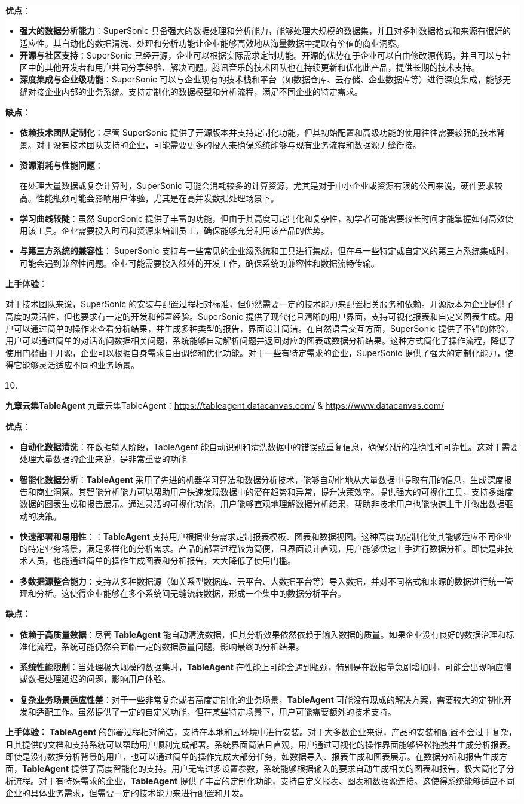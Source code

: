    **优点**：
   
   - **强大的数据分析能力**：SuperSonic 具备强大的数据处理和分析能力，能够处理大规模的数据集，并且对多种数据格式和来源有很好的适应性。其自动化的数据清洗、处理和分析功能让企业能够高效地从海量数据中提取有价值的商业洞察。
   - **开源与社区支持**：SuperSonic 已经开源，企业可以根据实际需求定制功能。开源的优势在于企业可以自由修改源代码，并且可以与社区中的其他开发者和用户共同分享经验、解决问题。腾讯音乐的技术团队也在持续更新和优化此产品，提供长期的技术支持。
   - **深度集成与企业级功能**：SuperSonic 可以与企业现有的技术栈和平台（如数据仓库、云存储、企业数据库等）进行深度集成，能够无缝对接企业内部的业务系统。支持定制化的数据模型和分析流程，满足不同企业的特定需求。
   
   **缺点**：
   
   - **依赖技术团队定制化**：尽管 SuperSonic 提供了开源版本并支持定制化功能，但其初始配置和高级功能的使用往往需要较强的技术背景。对于没有技术团队支持的企业，可能需要更多的投入来确保系统能够与现有业务流程和数据源无缝衔接。
   
   - **资源消耗与性能问题**：
   
     在处理大量数据或复杂计算时，SuperSonic 可能会消耗较多的计算资源，尤其是对于中小企业或资源有限的公司来说，硬件要求较高。性能瓶颈可能会影响用户体验，尤其是在高并发数据处理场景下。
   
   - **学习曲线较陡**：虽然 SuperSonic 提供了丰富的功能，但由于其高度可定制化和复杂性，初学者可能需要较长时间才能掌握如何高效使用该工具。企业需要投入时间和资源来培训员工，确保能够充分利用该产品的优势。
   
   - **与第三方系统的兼容性**： SuperSonic 支持与一些常见的企业级系统和工具进行集成，但在与一些特定或自定义的第三方系统集成时，可能会遇到兼容性问题。企业可能需要投入额外的开发工作，确保系统的兼容性和数据流畅传输。
   
   **上手体验**：
   
   对于技术团队来说，SuperSonic 的安装与配置过程相对标准，但仍然需要一定的技术能力来配置相关服务和依赖。开源版本为企业提供了高度的灵活性，但也要求有一定的开发和部署经验。SuperSonic 提供了现代化且清晰的用户界面，支持可视化报表和自定义图表生成。用户可以通过简单的操作来查看分析结果，并生成多种类型的报告，界面设计简洁。在自然语言交互方面，SuperSonic 提供了不错的体验，用户可以通过简单的对话询问数据相关问题，系统能够自动解析问题并返回对应的图表或数据分析结果。这种方式简化了操作流程，降低了使用门槛由于开源，企业可以根据自身需求自由调整和优化功能。对于一些有特定需求的企业，SuperSonic 提供了强大的定制化能力，使得它能够灵活适应不同的业务场景。
   
   10.

   **九章云集TableAgent**
   九章云集TableAgent：https://tableagent.datacanvas.com/ & https://www.datacanvas.com/
   
   **优点**：

- **自动化数据清洗**：在数据输入阶段，TableAgent 能自动识别和清洗数据中的错误或重复信息，确保分析的准确性和可靠性。这对于需要处理大量数据的企业来说，是非常重要的功能

- **智能化数据分析**：**TableAgent** 采用了先进的机器学习算法和数据分析技术，能够自动化地从大量数据中提取有用的信息，生成深度报告和商业洞察。其智能分析能力可以帮助用户快速发现数据中的潜在趋势和异常，提升决策效率。提供强大的可视化工具，支持多维度数据的图表生成和报告展示。通过灵活的可视化功能，用户能够直观地理解数据分析结果，帮助非技术用户也能快速上手并做出数据驱动的决策。

- **快速部署和易用性**：：**TableAgent** 支持用户根据业务需求定制报表模板、图表和数据视图。这种高度的定制化使其能够适应不同企业的特定业务场景，满足多样化的分析需求。产品的部署过程较为简便，且界面设计直观，用户能够快速上手进行数据分析。即使是非技术人员，也能通过简单的操作生成图表和分析报告，大大降低了使用门槛。

- **多数据源整合能力**：支持从多种数据源（如关系型数据库、云平台、大数据平台等）导入数据，并对不同格式和来源的数据进行统一管理和分析。这使得企业能够在多个系统间无缝流转数据，形成一个集中的数据分析平台。

**缺点：**

- **依赖于高质量数据**：尽管 **TableAgent** 能自动清洗数据，但其分析效果依然依赖于输入数据的质量。如果企业没有良好的数据治理和标准化流程，系统可能仍然会面临一定的数据质量问题，影响最终的分析结果。

- **系统性能限制**：当处理极大规模的数据集时，**TableAgent** 在性能上可能会遇到瓶颈，特别是在数据量急剧增加时，可能会出现响应慢或数据处理延迟的问题，影响用户体验。

- **复杂业务场景适应性差**：对于一些非常复杂或者高度定制化的业务场景，**TableAgent** 可能没有现成的解决方案，需要较大的定制化开发和适配工作。虽然提供了一定的自定义功能，但在某些特定场景下，用户可能需要额外的技术支持。

**上手体验：**
**TableAgent** 的部署过程相对简洁，支持在本地和云环境中进行安装。对于大多数企业来说，产品的安装和配置不会过于复杂，且其提供的文档和支持系统可以帮助用户顺利完成部署。系统界面简洁且直观，用户通过可视化的操作界面能够轻松拖拽并生成分析报表。即使是没有数据分析背景的用户，也可以通过简单的操作完成大部分任务，如数据导入、报表生成和图表展示。在数据分析和报告生成方面，**TableAgent** 提供了高度智能化的支持。用户无需过多设置参数，系统能够根据输入的要求自动生成相关的图表和报告，极大简化了分析流程。对于有特殊需求的企业，**TableAgent** 提供了丰富的定制化功能，支持自定义报表、图表和数据源连接。这使得系统能够适应不同企业的具体业务需求，但需要一定的技术能力来进行配置和开发。
